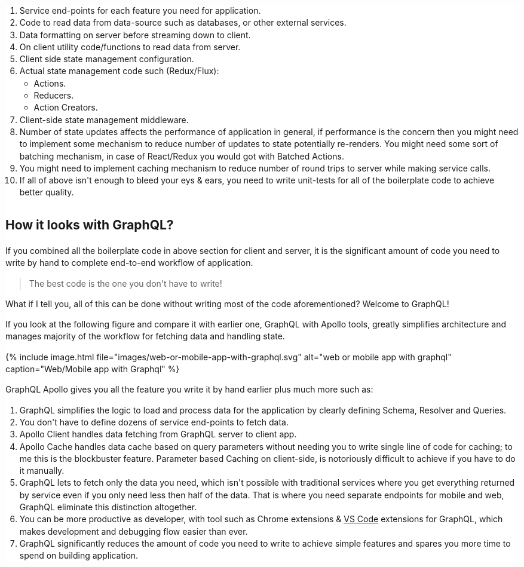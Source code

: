 1. Service end-points for each feature you need for application.
2. Code to read data from data-source such as databases, or other external services.
3. Data formatting on server before streaming down to client.
4. On client utility code/functions to read data from server.
5. Client side state management configuration.
6. Actual state management code such (Redux/Flux):
   - Actions.
   - Reducers.
   - Action Creators.
7. Client-side state management middleware.
8. Number of state updates affects the performance of application in general, if performance is the concern then you might need to implement some mechanism to reduce number of updates to state potentially re-renders. You might need some sort of batching mechanism, in case of React/Redux you would got with Batched Actions.
9. You might need to implement caching mechanism to reduce number of round trips to server while making service calls.
10. If all of above isn't enough to bleed your eys & ears, you need to write unit-tests for all of the boilerplate code to achieve better quality.

## How it looks with GraphQL?

If you combined all the boilerplate code in above section for client and server, it is the significant amount of code you need to write by hand to complete end-to-end workflow of application.

> The best code is the one you don't have to write!

What if I tell you, all of this can be done without writing most of the code aforementioned? Welcome to GraphQL!

If you look at the following figure and compare it with earlier one, GraphQL with Apollo tools, greatly simplifies architecture and manages majority of the workflow for fetching data and handling state.

{% include image.html file="images/web-or-mobile-app-with-graphql.svg"  alt="web or mobile app with graphql" caption="Web/Mobile app with Graphql"  %}

GraphQL Apollo gives you all the feature you write it by hand earlier plus much more such as:

1. GraphQL simplifies the logic to load and process data for the application by clearly defining Schema, Resolver and Queries.
2. You don't have to define dozens of service end-points to fetch data.
3. Apollo Client handles data fetching from GraphQL server to client app.
4. Apollo Cache handles data cache based on query parameters without needing you to write single line of code for caching; to me this is the blockbuster feature. Parameter based Caching on client-side, is notoriously difficult to achieve if you have to do it manually.
5. GraphQL lets to fetch only the data you need, which isn't possible with traditional services where you get everything returned by service even if you only need less then half of the data. That is where you need separate endpoints for mobile and web, GraphQL eliminate this distinction altogether.
6. You can be more productive as developer, with tool such as Chrome extensions & [VS Code](https://code.visualstudio.com/) extensions for GraphQL, which makes development and debugging flow easier than ever.
7. GraphQL significantly reduces the amount of code you need to write to achieve simple features and spares you more time to spend on building application.
